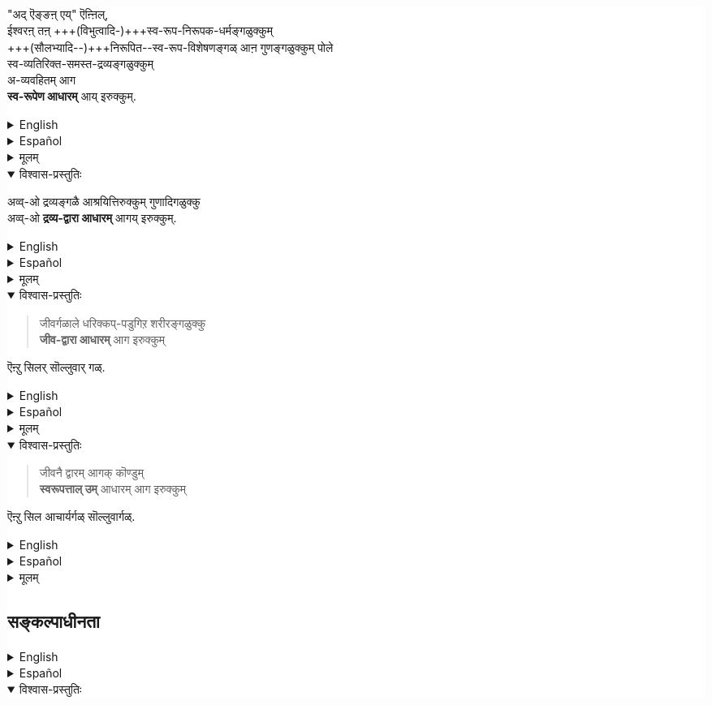 "अद् ऎङ्ङऩ् एय्" ऎऩ्ऩिल्,  
ईश्वरऩ् तऩ् +++(विभुत्वादि-)+++स्व-रूप-निरूपक-धर्मङ्गळुक्कुम्  
+++(सौलभ्यादि--)+++निरूपित--स्व-रूप-विशेषणङ्गळ् आऩ गुणङ्गळुक्कुम् पोले  
स्व-व्यतिरिक्त-समस्त-द्रव्यङ्गळुक्कुम्  
अ-व्यवहितम् आग  
**स्व-रूपेण आधारम्** आय् इरुक्कुम्.
</details>

<details><summary>English</summary></details>

<details><summary>Español</summary></details>

<details><summary>मूलम्</summary></details>

<details open><summary>विश्वास-प्रस्तुतिः</summary>

अव्व्-ओ द्रव्यङ्गळै आश्रयित्तिरुक्कुम् गुणादिगळुक्कु  
अव्व्-ओ **द्रव्य-द्वारा आधारम्** आगय् इरुक्कुम्.  
</details>

<details><summary>English</summary></details>

<details><summary>Español</summary></details>

<details><summary>मूलम्</summary></details>

<details open><summary>विश्वास-प्रस्तुतिः</summary>

> जीवर्गळाले धरिक्कप्-पडुगिऱ शरीरङ्गळुक्कु  
**जीव-द्वारा आधारम्** आग इरुक्कुम्  

ऎऩ्ऱु सिलर् सॊल्लुवार् गळ्.
</details>

<details><summary>English</summary></details>

<details><summary>Español</summary></details>

<details><summary>मूलम्</summary></details>

<details open><summary>विश्वास-प्रस्तुतिः</summary>

> जीवनै द्वारम् आगक् कॊण्डुम्  
**स्वरूपत्ताल् उम्** आधारम् आग इरुक्कुम् 

ऎऩ्ऱु सिल आचार्यर्गळ् सॊल्लुवार्गळ्.  
</details>

<details><summary>English</summary></details>

<details><summary>Español</summary></details>

<details><summary>मूलम्</summary></details>

## सङ्कल्पाधीनता
<details><summary>English</summary></details>

<details><summary>Español</summary></details>

<details open><summary>विश्वास-प्रस्तुतिः</summary>
